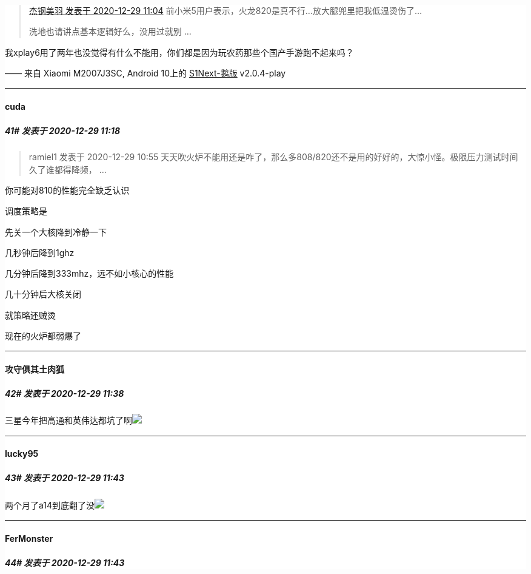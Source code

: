 <blockquote><a href="httphttps://bbs.saraba1st.com/2b/forum.php?mod=redirect&amp;goto=findpost&amp;pid=49876465&amp;ptid=1980094" target="_blank">杰钢美羽 发表于 2020-12-29 11:04</a>
前小米5用户表示，火龙820是真不行…放大腿兜里把我低温烫伤了…

洗地也请讲点基本逻辑好么，没用过就别 ...</blockquote>
我xplay6用了两年也没觉得有什么不能用，你们都是因为玩农药那些个国产手游跑不起来吗？

—— 来自 Xiaomi M2007J3SC, Android 10上的 [S1Next-鹅版](https://github.com/ykrank/S1-Next/releases) v2.0.4-play


-----

####  cuda  
##### 41#       发表于 2020-12-29 11:18


<blockquote>ramiel1 发表于 2020-12-29 10:55
天天吹火炉不能用还是咋了，那么多808/820还不是用的好好的，大惊小怪。极限压力测试时间久了谁都得降频， ...</blockquote>
你可能对810的性能完全缺乏认识

调度策略是

先关一个大核降到冷静一下

几秒钟后降到1ghz

几分钟后降到333mhz，远不如小核心的性能

几十分钟后大核关闭

就策略还贼烫

现在的火炉都弱爆了


-----

####  攻守俱其土肉狐  
##### 42#       发表于 2020-12-29 11:38


三星今年把高通和英伟达都坑了啊<img src="https://static.saraba1st.com/image/smiley/face2017/067.png" referrerpolicy="no-referrer">


-----

####  lucky95  
##### 43#       发表于 2020-12-29 11:43


两个月了a14到底翻了没<img src="https://static.saraba1st.com/image/smiley/face2017/067.png" referrerpolicy="no-referrer">


-----

####  FerMonster  
##### 44#       发表于 2020-12-29 11:43
